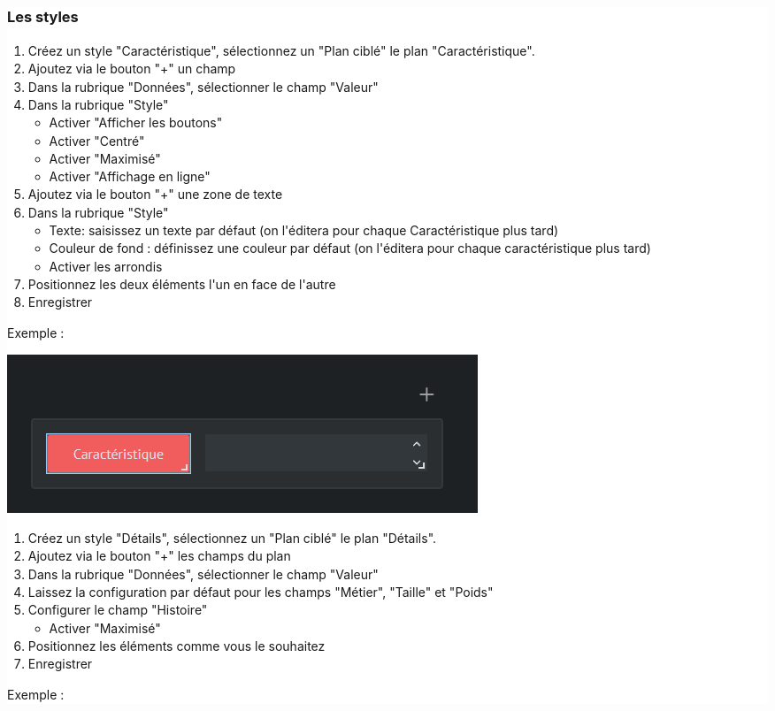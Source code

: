 ### Les styles

1. Créez un style "Caractéristique", sélectionnez un "Plan ciblé" le plan "Caractéristique".
2. Ajoutez via le bouton "+" un champ
3. Dans la rubrique "Données", sélectionner le champ "Valeur"
4. Dans la rubrique "Style"
   - Activer "Afficher les boutons"
   - Activer "Centré"
   - Activer "Maximisé"
   - Activer "Affichage en ligne"
5. Ajoutez via le bouton "+" une zone de texte
6. Dans la rubrique "Style"
   - Texte: saisissez un texte par défaut (on l'éditera pour chaque Caractéristique plus tard)
   - Couleur de fond : définissez une couleur par défaut (on l'éditera pour chaque caractéristique plus tard)
   - Activer les arrondis
7. Positionnez les deux éléments l'un en face de l'autre
8. Enregistrer

Exemple :

![Création d'un style](../../../_media/fr/quickstart/campaign/template_layout.png)

1. Créez un style "Détails", sélectionnez un "Plan ciblé" le plan "Détails".
2. Ajoutez via le bouton "+" les champs du plan
3. Dans la rubrique "Données", sélectionner le champ "Valeur"
4. Laissez la configuration par défaut pour les champs "Métier", "Taille" et "Poids"
5. Configurer le champ "Histoire"
   - Activer "Maximisé"
6. Positionnez les éléments comme vous le souhaitez
7. Enregistrer

Exemple :
